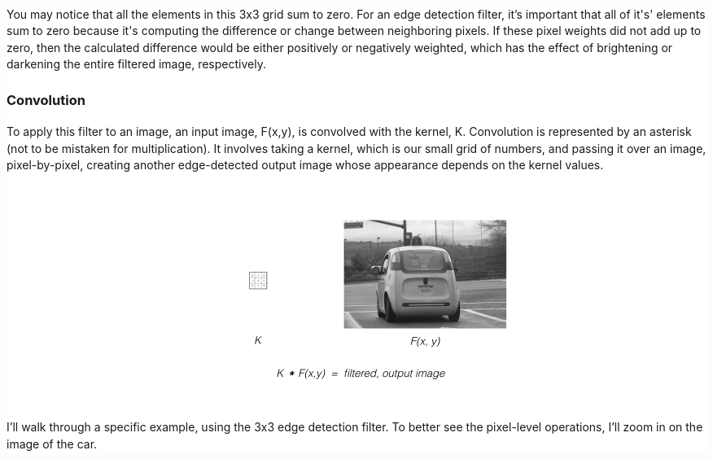 You may notice that all the elements in this 3x3 grid sum to zero. For an edge detection filter, it’s important that all of it's' elements sum to zero because it's computing the difference or change between neighboring pixels. If these pixel weights did not add up to zero, then the calculated difference would be either positively or negatively weighted, which has the effect of brightening or darkening the entire filtered image, respectively.

### Convolution

To apply this filter to an image, an input image, F(x,y), is convolved with the kernel, K. Convolution is represented by an asterisk (not to be mistaken for multiplication). It involves taking a kernel, which is our small grid of numbers, and passing it over an image, pixel-by-pixel, creating another edge-detected output image whose appearance depends on the kernel values.

<p align="center">
<img src="/assets/cnn_intro/filter_in_action.gif" alt="Filter passing over an image of a car." width="500" >
</p>

I’ll walk through a specific example, using the 3x3 edge detection filter.
 To better see the pixel-level operations, I’ll zoom in on the image of the car. 

<p align="center">